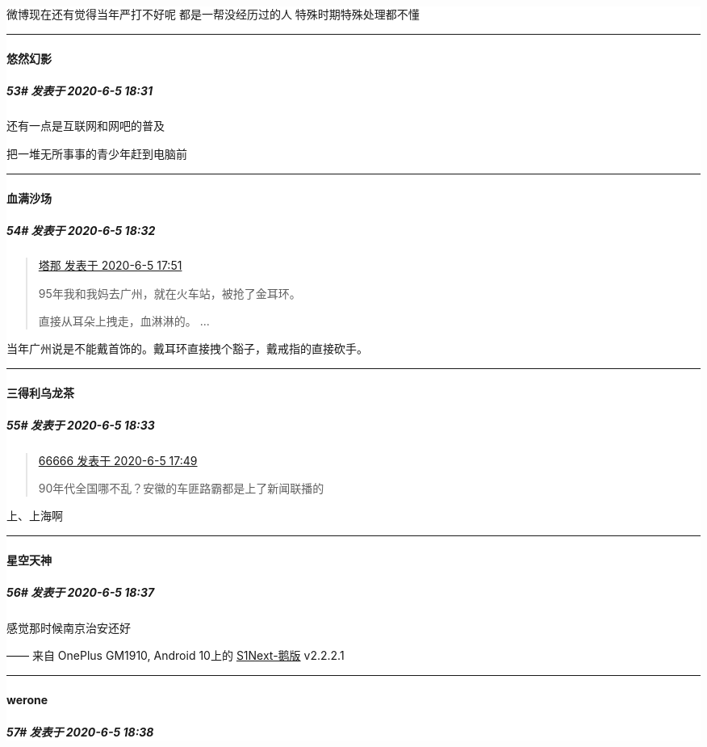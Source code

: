 
微博现在还有觉得当年严打不好呢 都是一帮没经历过的人 特殊时期特殊处理都不懂


-----

####  悠然幻影  
##### 53#       发表于 2020-6-5 18:31


还有一点是互联网和网吧的普及


把一堆无所事事的青少年赶到电脑前


-----

####  血满沙场  
##### 54#       发表于 2020-6-5 18:32


<blockquote><a href="httphttps://bbs.saraba1st.com/2b/forum.php?mod=redirect&amp;goto=findpost&amp;pid=47689158&amp;ptid=1939788" target="_blank">塔那 发表于 2020-6-5 17:51</a>

95年我和我妈去广州，就在火车站，被抢了金耳环。

直接从耳朵上拽走，血淋淋的。 ...</blockquote>
当年广州说是不能戴首饰的。戴耳环直接拽个豁子，戴戒指的直接砍手。


-----

####  三得利乌龙茶  
##### 55#       发表于 2020-6-5 18:33


<blockquote><a href="httphttps://bbs.saraba1st.com/2b/forum.php?mod=redirect&amp;goto=findpost&amp;pid=47689126&amp;ptid=1939788" target="_blank">66666 发表于 2020-6-5 17:49</a>

90年代全国哪不乱？安徽的车匪路霸都是上了新闻联播的</blockquote>
上、上海啊


-----

####  星空天神  
##### 56#       发表于 2020-6-5 18:37


感觉那时候南京治安还好

—— 来自 OnePlus GM1910, Android 10上的 [S1Next-鹅版](https://github.com/ykrank/S1-Next/releases) v2.2.2.1


-----

####  werone  
##### 57#       发表于 2020-6-5 18:38

